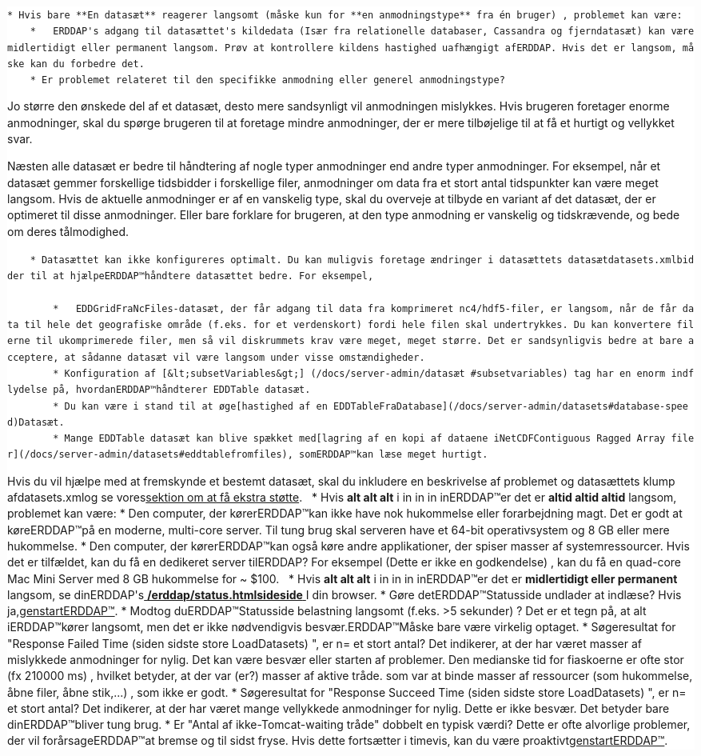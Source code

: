     * Hvis bare **En datasæt** reagerer langsomt (måske kun for **en anmodningstype** fra én bruger) , problemet kan være:
        *   ERDDAP's adgang til datasættet's kildedata (Især fra relationelle databaser, Cassandra og fjerndatasæt) kan være midlertidigt eller permanent langsom. Prøv at kontrollere kildens hastighed uafhængigt afERDDAP. Hvis det er langsom, måske kan du forbedre det.
        * Er problemet relateret til den specifikke anmodning eller generel anmodningstype?
Jo større den ønskede del af et datasæt, desto mere sandsynligt vil anmodningen mislykkes. Hvis brugeren foretager enorme anmodninger, skal du spørge brugeren til at foretage mindre anmodninger, der er mere tilbøjelige til at få et hurtigt og vellykket svar.
            
Næsten alle datasæt er bedre til håndtering af nogle typer anmodninger end andre typer anmodninger. For eksempel, når et datasæt gemmer forskellige tidsbidder i forskellige filer, anmodninger om data fra et stort antal tidspunkter kan være meget langsom. Hvis de aktuelle anmodninger er af en vanskelig type, skal du overveje at tilbyde en variant af det datasæt, der er optimeret til disse anmodninger. Eller bare forklare for brugeren, at den type anmodning er vanskelig og tidskrævende, og bede om deres tålmodighed.
            
        * Datasættet kan ikke konfigureres optimalt. Du kan muligvis foretage ændringer i datasættets datasætdatasets.xmlbidder til at hjælpeERDDAP™håndtere datasættet bedre. For eksempel,
            
            *   EDDGridFraNcFiles-datasæt, der får adgang til data fra komprimeret nc4/hdf5-filer, er langsom, når de får data til hele det geografiske område (f.eks. for et verdenskort) fordi hele filen skal undertrykkes. Du kan konvertere filerne til ukomprimerede filer, men så vil diskrummets krav være meget, meget større. Det er sandsynligvis bedre at bare acceptere, at sådanne datasæt vil være langsom under visse omstændigheder.
            * Konfiguration af [&lt;subsetVariables&gt;] (/docs/server-admin/datasæt #subsetvariables) tag har en enorm indflydelse på, hvordanERDDAP™håndterer EDDTable datasæt.
            * Du kan være i stand til at øge[hastighed af en EDDTableFraDatabase](/docs/server-admin/datasets#database-speed)Datasæt.
            * Mange EDDTable datasæt kan blive spækket med[lagring af en kopi af dataene iNetCDFContiguous Ragged Array filer](/docs/server-admin/datasets#eddtablefromfiles), somERDDAP™kan læse meget hurtigt.
            
Hvis du vil hjælpe med at fremskynde et bestemt datasæt, skal du inkludere en beskrivelse af problemet og datasættets klump afdatasets.xmlog se vores[sektion om at få ekstra støtte](/docs/intro#support).
             
    * Hvis **alt alt alt** i in in in inERDDAP™er det er **altid altid altid** langsom, problemet kan være:
        * Den computer, der kørerERDDAP™kan ikke have nok hukommelse eller forarbejdning magt. Det er godt at køreERDDAP™på en moderne, multi-core server. Til tung brug skal serveren have et 64-bit operativsystem og 8 GB eller mere hukommelse.
        * Den computer, der kørerERDDAP™kan også køre andre applikationer, der spiser masser af systemressourcer. Hvis det er tilfældet, kan du få en dedikeret server tilERDDAP? For eksempel (Dette er ikke en godkendelse) , kan du få en quad-core Mac Mini Server med 8 GB hukommelse for ~ $100.
             
    * Hvis **alt alt alt** i in in in inERDDAP™er det er **midlertidigt eller permanent** langsom, se dinERDDAP's[ **/erddap/status.htmlsideside** ](#status-page)I din browser.
        * Gøre detERDDAP™Statusside undlader at indlæse?
Hvis ja,[genstartERDDAP™](#shut-down-and-restart).
        * Modtog duERDDAP™Statusside belastning langsomt (f.eks. &gt;5 sekunder) ?
Det er et tegn på, at alt iERDDAP™kører langsomt, men det er ikke nødvendigvis besvær.ERDDAP™Måske bare være virkelig optaget.
        * Søgeresultat for "Response Failed Time (siden sidste store LoadDatasets) ", er n= et stort antal?
Det indikerer, at der har været masser af mislykkede anmodninger for nylig. Det kan være besvær eller starten af problemer. Den medianske tid for fiaskoerne er ofte stor (fx 210000 ms) ,
hvilket betyder, at der var (er?) masser af aktive tråde.
som var at binde masser af ressourcer (som hukommelse, åbne filer, åbne stik,...) ,
som ikke er godt.
        * Søgeresultat for "Response Succeed Time (siden sidste store LoadDatasets) ", er n= et stort antal?
Det indikerer, at der har været mange vellykkede anmodninger for nylig. Dette er ikke besvær. Det betyder bare dinERDDAP™bliver tung brug.
        * Er "Antal af ikke-Tomcat-waiting tråde" dobbelt en typisk værdi?
Dette er ofte alvorlige problemer, der vil forårsageERDDAP™at bremse og til sidst fryse. Hvis dette fortsætter i timevis, kan du være proaktivt[genstartERDDAP™](#shut-down-and-restart).